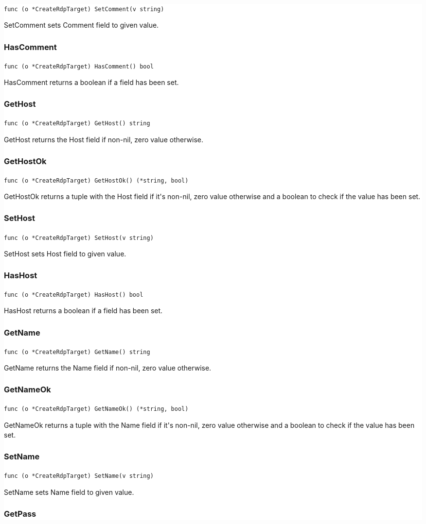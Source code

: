 `func (o *CreateRdpTarget) SetComment(v string)`

SetComment sets Comment field to given value.

### HasComment

`func (o *CreateRdpTarget) HasComment() bool`

HasComment returns a boolean if a field has been set.

### GetHost

`func (o *CreateRdpTarget) GetHost() string`

GetHost returns the Host field if non-nil, zero value otherwise.

### GetHostOk

`func (o *CreateRdpTarget) GetHostOk() (*string, bool)`

GetHostOk returns a tuple with the Host field if it's non-nil, zero value otherwise
and a boolean to check if the value has been set.

### SetHost

`func (o *CreateRdpTarget) SetHost(v string)`

SetHost sets Host field to given value.

### HasHost

`func (o *CreateRdpTarget) HasHost() bool`

HasHost returns a boolean if a field has been set.

### GetName

`func (o *CreateRdpTarget) GetName() string`

GetName returns the Name field if non-nil, zero value otherwise.

### GetNameOk

`func (o *CreateRdpTarget) GetNameOk() (*string, bool)`

GetNameOk returns a tuple with the Name field if it's non-nil, zero value otherwise
and a boolean to check if the value has been set.

### SetName

`func (o *CreateRdpTarget) SetName(v string)`

SetName sets Name field to given value.


### GetPass
